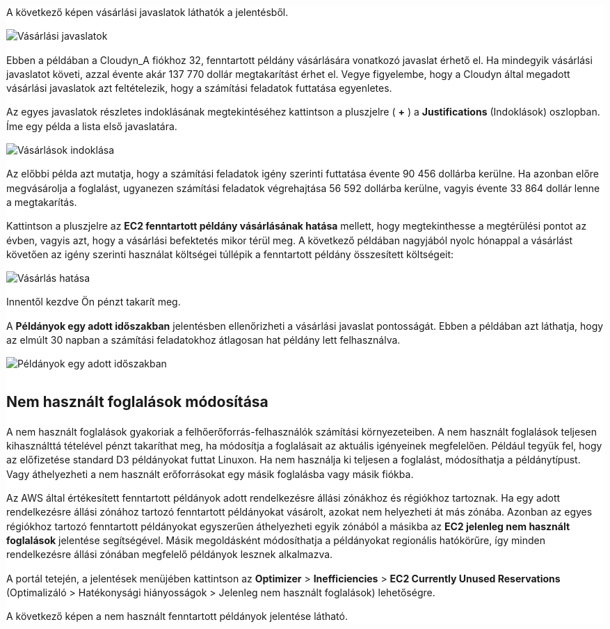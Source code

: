 A következő képen vásárlási javaslatok láthatók a jelentésből.

![Vásárlási javaslatok](./media/tutorial-optimize-reserved-instances/aws01.png)

Ebben a példában a Cloudyn\_A fiókhoz 32, fenntartott példány vásárlására vonatkozó javaslat érhető el. Ha mindegyik vásárlási javaslatot követi, azzal évente akár 137 770 dollár megtakarítást érhet el. Vegye figyelembe, hogy a Cloudyn által megadott vásárlási javaslatok azt feltételezik, hogy a számítási feladatok futtatása egyenletes.

Az egyes javaslatok részletes indoklásának megtekintéséhez kattintson a pluszjelre ( **+** ) a **Justifications** (Indoklások) oszlopban. Íme egy példa a lista első javaslatára.

![Vásárlások indoklása](./media/tutorial-optimize-reserved-instances/aws02.png)

Az előbbi példa azt mutatja, hogy a számítási feladatok igény szerinti futtatása évente 90 456 dollárba kerülne. Ha azonban előre megvásárolja a foglalást, ugyanezen számítási feladatok végrehajtása 56 592 dollárba kerülne, vagyis évente 33 864 dollár lenne a megtakarítás.

Kattintson a pluszjelre az **EC2 fenntartott példány vásárlásának hatása** mellett, hogy megtekinthesse a megtérülési pontot az évben, vagyis azt, hogy a vásárlási befektetés mikor térül meg. A következő példában nagyjából nyolc hónappal a vásárlást követően az igény szerinti használat költségei túllépik a fenntartott példány összesített költségeit:

![Vásárlás hatása](./media/tutorial-optimize-reserved-instances/aws03.png)

Innentől kezdve Ön pénzt takarít meg.

A **Példányok egy adott időszakban** jelentésben ellenőrizheti a vásárlási javaslat pontosságát. Ebben a példában azt láthatja, hogy az elmúlt 30 napban a számítási feladatokhoz átlagosan hat példány lett felhasználva.

![Példányok egy adott időszakban](./media/tutorial-optimize-reserved-instances/aws04.png)

## <a name="modify-unused-reservations"></a>Nem használt foglalások módosítása

A nem használt foglalások gyakoriak a felhőerőforrás-felhasználók számítási környezeteiben. A nem használt foglalások teljesen kihasználttá tételével pénzt takaríthat meg, ha módosítja a foglalásait az aktuális igényeinek megfelelően. Például tegyük fel, hogy az előfizetése standard D3 példányokat futtat Linuxon. Ha nem használja ki teljesen a foglalást, módosíthatja a példánytípust. Vagy áthelyezheti a nem használt erőforrásokat egy másik foglalásba vagy másik fiókba.

Az AWS által értékesített fenntartott példányok adott rendelkezésre állási zónákhoz és régiókhoz tartoznak. Ha egy adott rendelkezésre állási zónához tartozó fenntartott példányokat vásárolt, azokat nem helyezheti át más zónába. Azonban az egyes régiókhoz tartozó fenntartott példányokat egyszerűen áthelyezheti egyik zónából a másikba az **EC2 jelenleg nem használt foglalások** jelentése segítségével. Másik megoldásként módosíthatja a példányokat regionális hatókörűre, így minden rendelkezésre állási zónában megfelelő példányok lesznek alkalmazva.

A portál tetején, a jelentések menüjében kattintson az **Optimizer** > **Inefficiencies** > **EC2 Currently Unused Reservations** (Optimalizáló > Hatékonysági hiányosságok > Jelenleg nem használt foglalások) lehetőségre.

A következő képen a nem használt fenntartott példányok jelentése látható.

